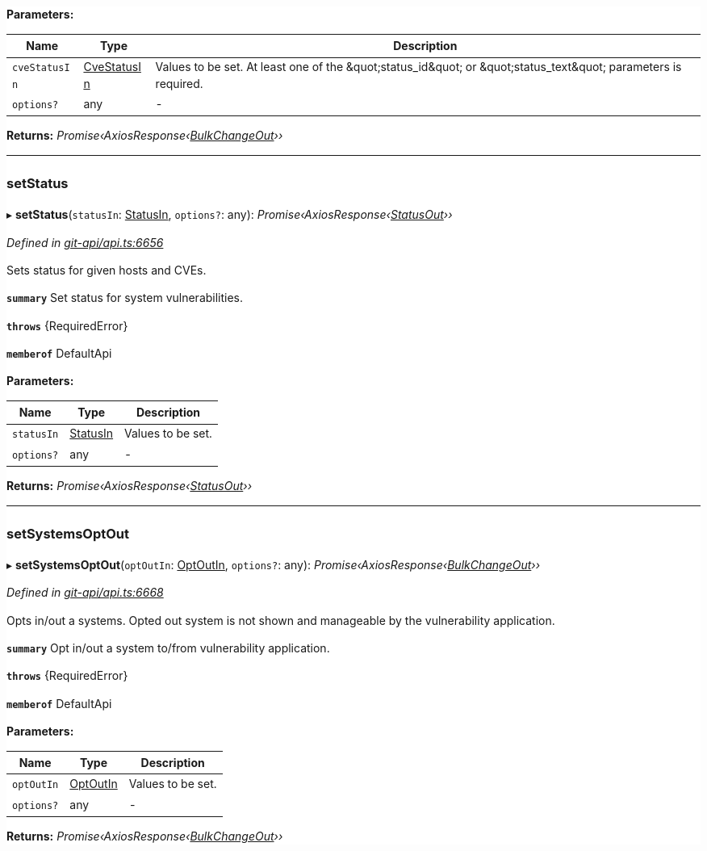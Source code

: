 **Parameters:**

Name | Type | Description |
------ | ------ | ------ |
`cveStatusIn` | [CveStatusIn](../interfaces/cvestatusin.md) | Values to be set. At least one of the \&quot;status_id\&quot; or \&quot;status_text\&quot; parameters is required. |
`options?` | any | - |

**Returns:** *Promise‹AxiosResponse‹[BulkChangeOut](../interfaces/bulkchangeout.md)››*

___

###  setStatus

▸ **setStatus**(`statusIn`: [StatusIn](../interfaces/statusin.md), `options?`: any): *Promise‹AxiosResponse‹[StatusOut](../interfaces/statusout.md)››*

*Defined in [git-api/api.ts:6656](https://github.com/RedHatInsights/javascript-clients/blob/master/packages/vulnerabilities/git-api/api.ts#L6656)*

Sets status for given hosts and CVEs.

**`summary`** Set status for system vulnerabilities.

**`throws`** {RequiredError}

**`memberof`** DefaultApi

**Parameters:**

Name | Type | Description |
------ | ------ | ------ |
`statusIn` | [StatusIn](../interfaces/statusin.md) | Values to be set. |
`options?` | any | - |

**Returns:** *Promise‹AxiosResponse‹[StatusOut](../interfaces/statusout.md)››*

___

###  setSystemsOptOut

▸ **setSystemsOptOut**(`optOutIn`: [OptOutIn](../interfaces/optoutin.md), `options?`: any): *Promise‹AxiosResponse‹[BulkChangeOut](../interfaces/bulkchangeout.md)››*

*Defined in [git-api/api.ts:6668](https://github.com/RedHatInsights/javascript-clients/blob/master/packages/vulnerabilities/git-api/api.ts#L6668)*

Opts in/out a systems. Opted out system is not shown and manageable by the vulnerability application.

**`summary`** Opt in/out a system to/from vulnerability application.

**`throws`** {RequiredError}

**`memberof`** DefaultApi

**Parameters:**

Name | Type | Description |
------ | ------ | ------ |
`optOutIn` | [OptOutIn](../interfaces/optoutin.md) | Values to be set. |
`options?` | any | - |

**Returns:** *Promise‹AxiosResponse‹[BulkChangeOut](../interfaces/bulkchangeout.md)››*
